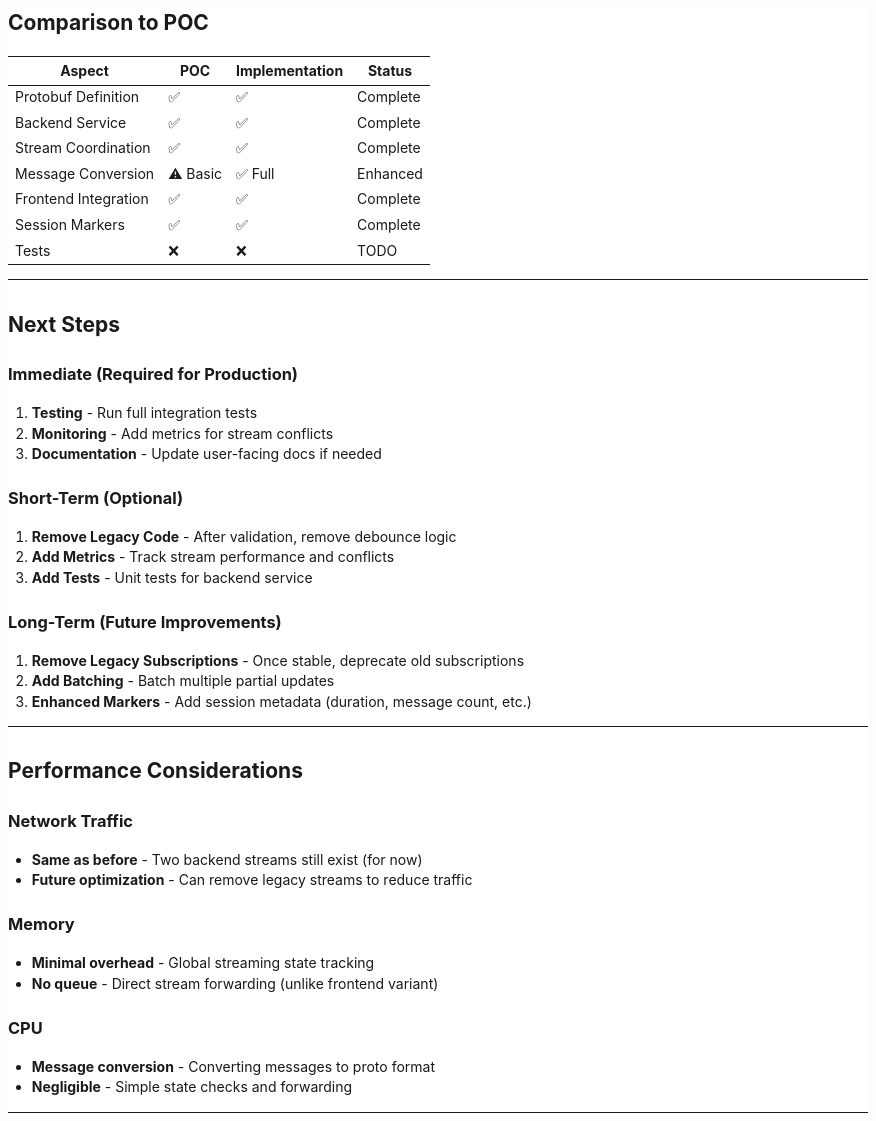 ## Comparison to POC

| Aspect | POC | Implementation | Status |
|--------|-----|----------------|--------|
| Protobuf Definition | ✅ | ✅ | Complete |
| Backend Service | ✅ | ✅ | Complete |
| Stream Coordination | ✅ | ✅ | Complete |
| Message Conversion | ⚠️ Basic | ✅ Full | Enhanced |
| Frontend Integration | ✅ | ✅ | Complete |
| Session Markers | ✅ | ✅ | Complete |
| Tests | ❌ | ❌ | TODO |

---

## Next Steps

### Immediate (Required for Production)
1. **Testing** - Run full integration tests
2. **Monitoring** - Add metrics for stream conflicts
3. **Documentation** - Update user-facing docs if needed

### Short-Term (Optional)
1. **Remove Legacy Code** - After validation, remove debounce logic
2. **Add Metrics** - Track stream performance and conflicts
3. **Add Tests** - Unit tests for backend service

### Long-Term (Future Improvements)
1. **Remove Legacy Subscriptions** - Once stable, deprecate old subscriptions
2. **Add Batching** - Batch multiple partial updates
3. **Enhanced Markers** - Add session metadata (duration, message count, etc.)

---

## Performance Considerations

### Network Traffic
- **Same as before** - Two backend streams still exist (for now)
- **Future optimization** - Can remove legacy streams to reduce traffic

### Memory
- **Minimal overhead** - Global streaming state tracking
- **No queue** - Direct stream forwarding (unlike frontend variant)

### CPU
- **Message conversion** - Converting messages to proto format
- **Negligible** - Simple state checks and forwarding

---